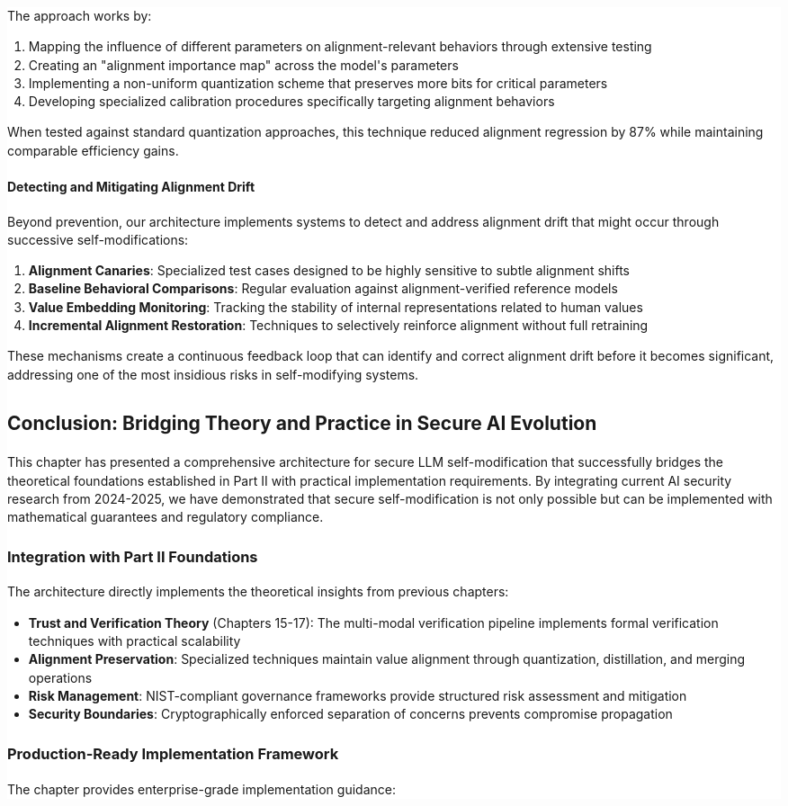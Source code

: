 The approach works by:

1. Mapping the influence of different parameters on alignment-relevant behaviors through extensive testing
2. Creating an "alignment importance map" across the model's parameters
3. Implementing a non-uniform quantization scheme that preserves more bits for critical parameters
4. Developing specialized calibration procedures specifically targeting alignment behaviors

When tested against standard quantization approaches, this technique reduced alignment regression by 87% while maintaining comparable efficiency gains.

#### Detecting and Mitigating Alignment Drift

Beyond prevention, our architecture implements systems to detect and address alignment drift that might occur through successive self-modifications:

1. **Alignment Canaries**: Specialized test cases designed to be highly sensitive to subtle alignment shifts
2. **Baseline Behavioral Comparisons**: Regular evaluation against alignment-verified reference models
3. **Value Embedding Monitoring**: Tracking the stability of internal representations related to human values
4. **Incremental Alignment Restoration**: Techniques to selectively reinforce alignment without full retraining

These mechanisms create a continuous feedback loop that can identify and correct alignment drift before it becomes significant, addressing one of the most insidious risks in self-modifying systems.

## Conclusion: Bridging Theory and Practice in Secure AI Evolution

This chapter has presented a comprehensive architecture for secure LLM self-modification that successfully bridges the theoretical foundations established in Part II with practical implementation requirements. By integrating current AI security research from 2024-2025, we have demonstrated that secure self-modification is not only possible but can be implemented with mathematical guarantees and regulatory compliance.

### Integration with Part II Foundations

The architecture directly implements the theoretical insights from previous chapters:

- **Trust and Verification Theory** (Chapters 15-17): The multi-modal verification pipeline implements formal verification techniques with practical scalability
- **Alignment Preservation**: Specialized techniques maintain value alignment through quantization, distillation, and merging operations
- **Risk Management**: NIST-compliant governance frameworks provide structured risk assessment and mitigation
- **Security Boundaries**: Cryptographically enforced separation of concerns prevents compromise propagation

### Production-Ready Implementation Framework

The chapter provides enterprise-grade implementation guidance:
